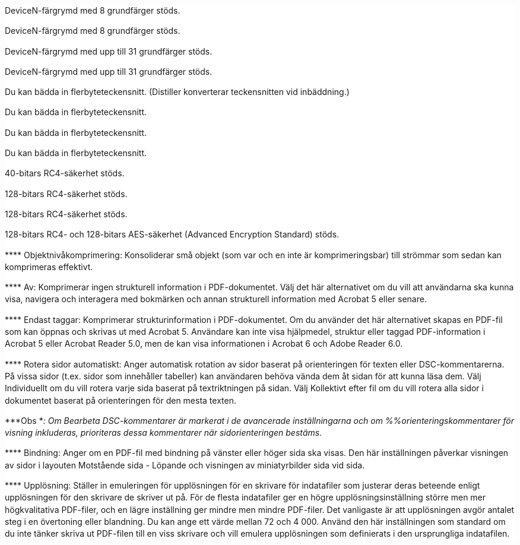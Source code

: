   </tr> 
  <tr> 
   <td><p>DeviceN-färgrymd med 8 grundfärger stöds.</p> </td> 
   <td><p>DeviceN-färgrymd med 8 grundfärger stöds.</p> </td> 
   <td><p>DeviceN-färgrymd med upp till 31 grundfärger stöds.</p> </td> 
   <td><p>DeviceN-färgrymd med upp till 31 grundfärger stöds.</p> </td> 
  </tr> 
  <tr> 
   <td><p>Du kan bädda in flerbyteteckensnitt. (Distiller konverterar teckensnitten vid inbäddning.)</p> </td> 
   <td><p>Du kan bädda in flerbyteteckensnitt.</p> </td> 
   <td><p>Du kan bädda in flerbyteteckensnitt.</p> </td> 
   <td><p>Du kan bädda in flerbyteteckensnitt.</p> </td> 
  </tr> 
  <tr> 
   <td><p>40-bitars RC4-säkerhet stöds.</p> </td> 
   <td><p>128-bitars RC4-säkerhet stöds.</p> </td> 
   <td><p>128-bitars RC4-säkerhet stöds.</p> </td> 
   <td><p>128-bitars RC4- och 128-bitars AES-säkerhet (Advanced Encryption Standard) stöds.</p> </td> 
  </tr> 
 </tbody> 
</table>

**** Objektnivåkomprimering: Konsoliderar små objekt (som var och en inte är komprimeringsbar) till strömmar som sedan kan komprimeras effektivt.

**** Av: Komprimerar ingen strukturell information i PDF-dokumentet. Välj det här alternativet om du vill att användarna ska kunna visa, navigera och interagera med bokmärken och annan strukturell information med Acrobat 5 eller senare.

**** Endast taggar: Komprimerar strukturinformation i PDF-dokumentet. Om du använder det här alternativet skapas en PDF-fil som kan öppnas och skrivas ut med Acrobat 5. Användare kan inte visa hjälpmedel, struktur eller taggad PDF-information i Acrobat 5 eller Acrobat Reader 5.0, men de kan visa informationen i Acrobat 6 och Adobe Reader 6.0.

**** Rotera sidor automatiskt: Anger automatisk rotation av sidor baserat på orienteringen för texten eller DSC-kommentarerna. På vissa sidor (t.ex. sidor som innehåller tabeller) kan användaren behöva vända dem åt sidan för att kunna läsa dem. Välj Individuellt om du vill rotera varje sida baserat på textriktningen på sidan. Välj Kollektivt efter fil om du vill rotera alla sidor i dokumentet baserat på orienteringen för den mesta texten.

***Obs **: Om Bearbeta DSC-kommentarer är markerat i de avancerade inställningarna och om %%orienteringskommentarer för visning inkluderas, prioriteras dessa kommentarer när sidorienteringen bestäms.*

**** Bindning: Anger om en PDF-fil med bindning på vänster eller höger sida ska visas. Den här inställningen påverkar visningen av sidor i layouten Motstående sida - Löpande och visningen av miniatyrbilder sida vid sida.

**** Upplösning: Ställer in emuleringen för upplösningen för en skrivare för indatafiler som justerar deras beteende enligt upplösningen för den skrivare de skriver ut på. För de flesta indatafiler ger en högre upplösningsinställning större men mer högkvalitativa PDF-filer, och en lägre inställning ger mindre men mindre PDF-filer. Det vanligaste är att upplösningen avgör antalet steg i en övertoning eller blandning. Du kan ange ett värde mellan 72 och 4 000. Använd den här inställningen som standard om du inte tänker skriva ut PDF-filen till en viss skrivare och vill emulera upplösningen som definierats i den ursprungliga indatafilen.
